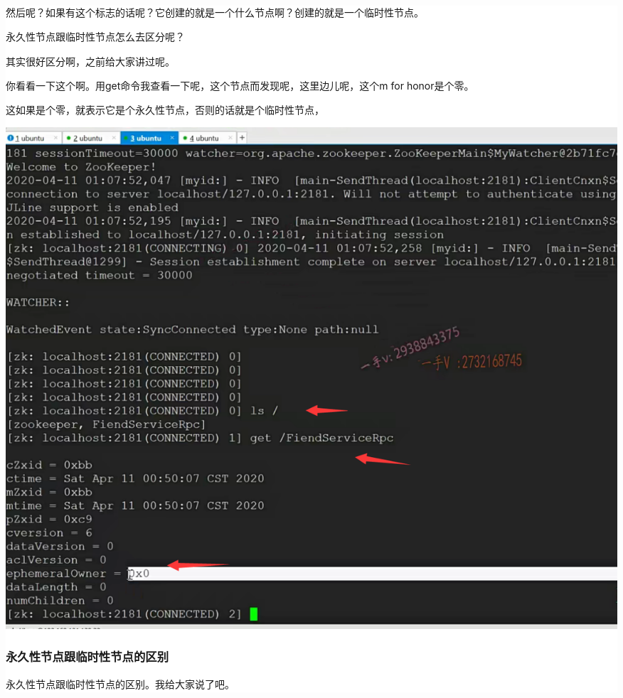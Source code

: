 

然后呢？如果有这个标志的话呢？它创建的就是一个什么节点啊？创建的就是一个临时性节点。

永久性节点跟临时性节点怎么去区分呢？

其实很好区分啊，之前给大家讲过呢。

你看看一下这个啊。用get命令我查看一下呢，这个节点而发现呢，这里边儿呢，这个m for honor是个零。

这如果是个零，就表示它是个永久性节点，否则的话就是个临时性节点，

![image-20230809211120049](image/image-20230809211120049.png)



### 永久性节点跟临时性节点的区别

永久性节点跟临时性节点的区别。我给大家说了吧。
